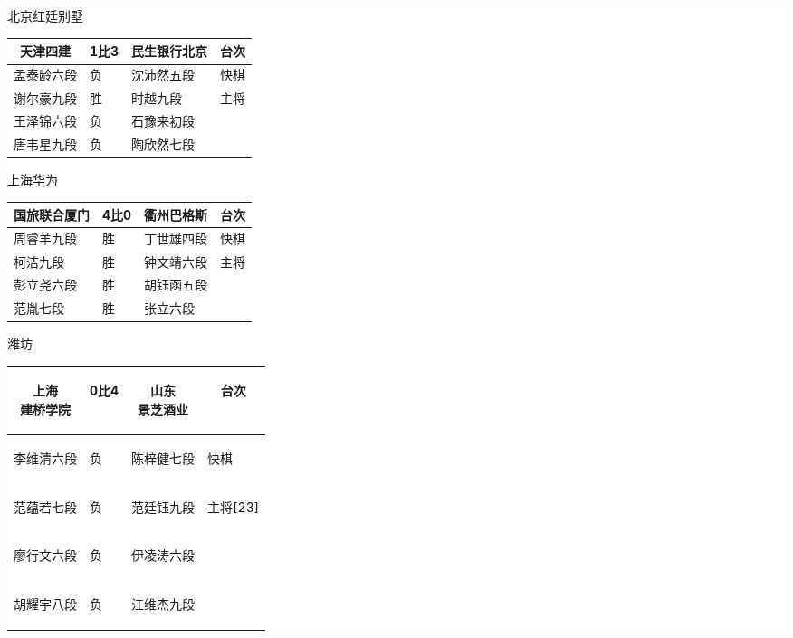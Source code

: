 北京红廷别墅

| 天津四建  | 1比3 | 民生银行北京 | 台次 |
| ----- | --- | ------ | -- |
| 孟泰龄六段 | 负   | 沈沛然五段  | 快棋 |
| 谢尔豪九段 | 胜   | 时越九段   | 主将 |
| 王泽锦六段 | 负   | 石豫来初段  |    |
| 唐韦星九段 | 负   | 陶欣然七段  |    |

上海华为

| 国旅联合厦门 | 4比0 | 衢州巴格斯 | 台次 |
| ------ | --- | ----- | -- |
| 周睿羊九段  | 胜   | 丁世雄四段 | 快棋 |
| 柯洁九段   | 胜   | 钟文靖六段 | 主将 |
| 彭立尧六段  | 胜   | 胡钰函五段 |    |
| 范胤七段   | 胜   | 张立六段  |    |

潍坊

<table>
<thead>
<tr class="header">
<th><p>上海<br />
建桥学院</p></th>
<th><p>0比4</p></th>
<th><p>山东<br />
景芝酒业</p></th>
<th><p>台次</p></th>
</tr>
</thead>
<tbody>
<tr class="odd">
<td><p>李维清六段</p></td>
<td><p>负</p></td>
<td><p>陈梓健七段</p></td>
<td><p>快棋</p></td>
</tr>
<tr class="even">
<td><p>范蕴若七段</p></td>
<td><p>负</p></td>
<td><p>范廷钰九段</p></td>
<td><p>主将[23]</p></td>
</tr>
<tr class="odd">
<td><p>廖行文六段</p></td>
<td><p>负</p></td>
<td><p>伊凌涛六段</p></td>
<td></td>
</tr>
<tr class="even">
<td><p>胡耀宇八段</p></td>
<td><p>负</p></td>
<td><p>江维杰九段</p></td>
<td></td>
</tr>
</tbody>
</table>
